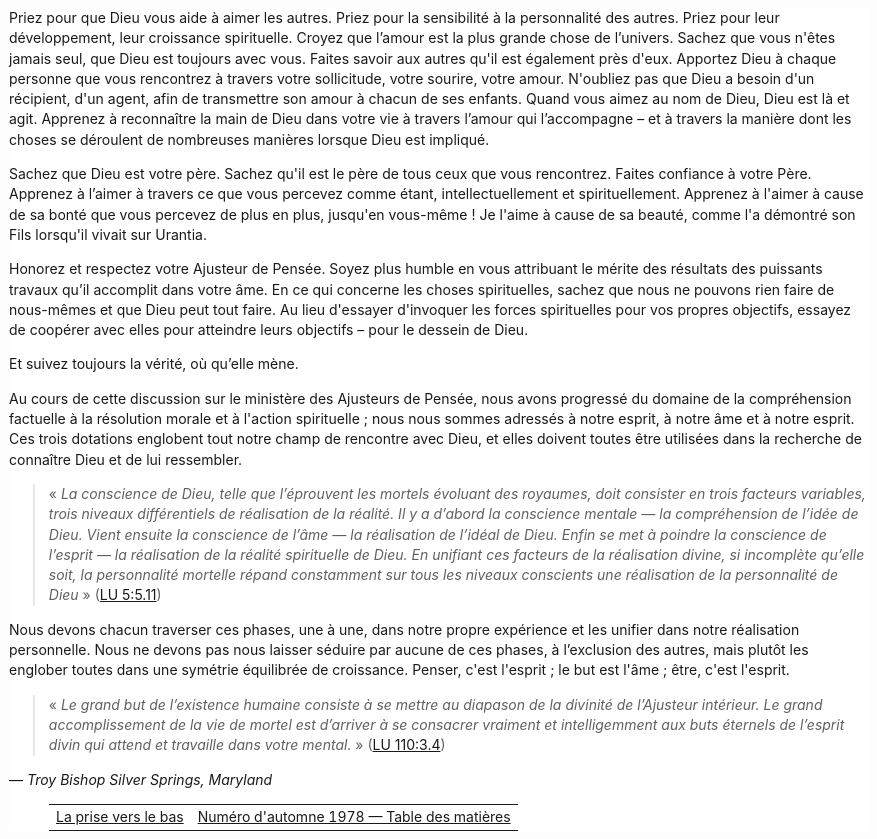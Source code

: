 Priez pour que Dieu vous aide à aimer les autres. Priez pour la sensibilité à la personnalité des autres. Priez pour leur développement, leur croissance spirituelle. Croyez que l’amour est la plus grande chose de l’univers. Sachez que vous n'êtes jamais seul, que Dieu est toujours avec vous. Faites savoir aux autres qu'il est également près d'eux. Apportez Dieu à chaque personne que vous rencontrez à travers votre sollicitude, votre sourire, votre amour. N'oubliez pas que Dieu a besoin d'un récipient, d'un agent, afin de transmettre son amour à chacun de ses enfants. Quand vous aimez au nom de Dieu, Dieu est là et agit. Apprenez à reconnaître la main de Dieu dans votre vie à travers l’amour qui l’accompagne – et à travers la manière dont les choses se déroulent de nombreuses manières lorsque Dieu est impliqué.

Sachez que Dieu est votre père. Sachez qu'il est le père de tous ceux que vous rencontrez. Faites confiance à votre Père. Apprenez à l’aimer à travers ce que vous percevez comme étant, intellectuellement et spirituellement. Apprenez à l'aimer à cause de sa bonté que vous percevez de plus en plus, jusqu'en vous-même ! Je l'aime à cause de sa beauté, comme l'a démontré son Fils lorsqu'il vivait sur Urantia.

Honorez et respectez votre Ajusteur de Pensée. Soyez plus humble en vous attribuant le mérite des résultats des puissants travaux qu’il accomplit dans votre âme. En ce qui concerne les choses spirituelles, sachez que nous ne pouvons rien faire de nous-mêmes et que Dieu peut tout faire. Au lieu d'essayer d'invoquer les forces spirituelles pour vos propres objectifs, essayez de coopérer avec elles pour atteindre leurs objectifs – pour le dessein de Dieu.

Et suivez toujours la vérité, où qu’elle mène.

Au cours de cette discussion sur le ministère des Ajusteurs de Pensée, nous avons progressé du domaine de la compréhension factuelle à la résolution morale et à l'action spirituelle ; nous nous sommes adressés à notre esprit, à notre âme et à notre esprit. Ces trois dotations englobent tout notre champ de rencontre avec Dieu, et elles doivent toutes être utilisées dans la recherche de connaître Dieu et de lui ressembler.

> « _La conscience de Dieu, telle que l’éprouvent les mortels évoluant des royaumes, doit consister en trois facteurs variables, trois niveaux différentiels de réalisation de la réalité. Il y a d’abord la conscience mentale — la compréhension de l’idée de Dieu. Vient ensuite la conscience de l’âme — la réalisation de l’idéal de Dieu. Enfin se met à poindre la conscience de l’esprit — la réalisation de la réalité spirituelle de Dieu. En unifiant ces facteurs de la réalisation divine, si incomplète qu’elle soit, la personnalité mortelle répand constamment sur tous les niveaux conscients une réalisation de la personnalité de Dieu_ » (<a id="a118_639"></a>[LU 5:5.11](/fr/The_Urantia_Book/5#p5_11))

Nous devons chacun traverser ces phases, une à une, dans notre propre expérience et les unifier dans notre réalisation personnelle. Nous ne devons pas nous laisser séduire par aucune de ces phases, à l’exclusion des autres, mais plutôt les englober toutes dans une symétrie équilibrée de croissance. Penser, c'est l'esprit ; le but est l'âme ; être, c'est l'esprit.

> « _Le grand but de l’existence humaine consiste à se mettre au diapason de la divinité de l’Ajusteur intérieur. Le grand accomplissement de la vie de mortel est d’arriver à se consacrer vraiment et intelligemment aux buts éternels de l’esprit divin qui attend et travaille dans votre mental._ » (<a id="a122_298"></a>[LU 110:3.4](/fr/The_Urantia_Book/110#p3_4))

— _Troy Bishop_
_Silver Springs, Maryland_



<figure class="table chapter-navigator">
  <table>
    <tbody>
      <tr>
        <td>
        <a href="/fr/article/Michael_Painter/The_Down_Grasp">
          <span class="mdi mdi-arrow-left-drop-circle"></span><span class="pl-2">La prise vers le bas</span>
        </a>
        </td>
        <td>
        <a href="/fr/index/articles_the_urantian#numéro-d'automne-1978">
          <span class="mdi mdi-book-open-variant"></span><span class="pl-2">Numéro d'automne 1978 — Table des matières</span>
        </a>